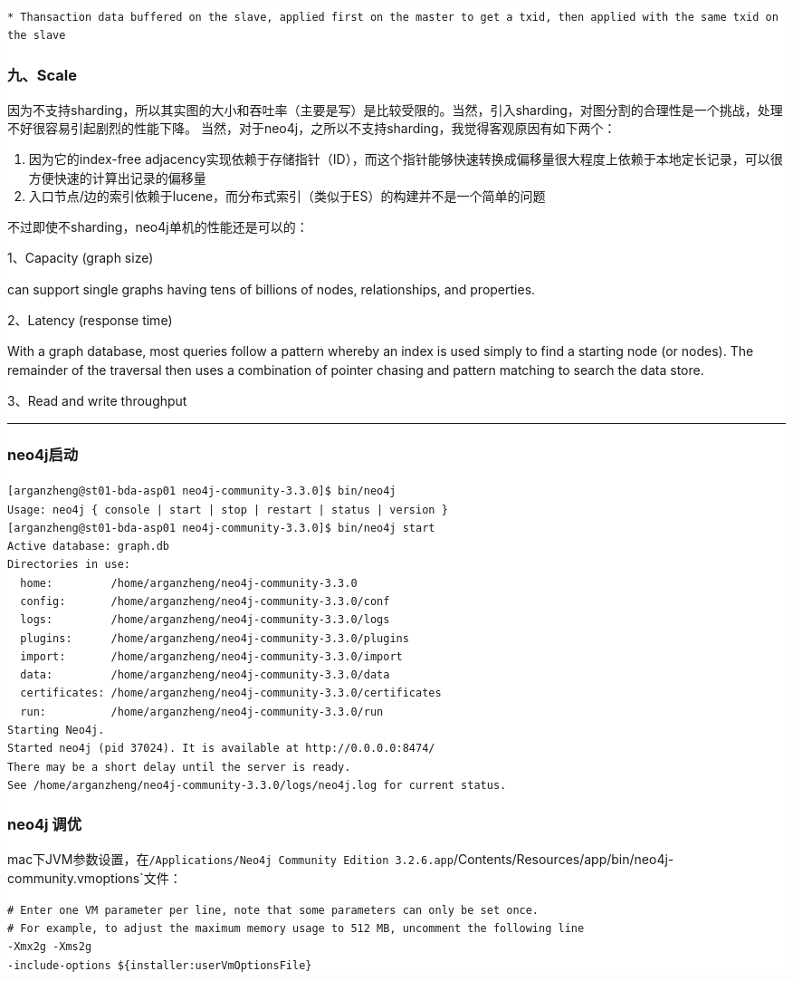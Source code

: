 	* Thansaction data buffered on the slave, applied first on the master to get a txid, then applied with the same txid on the slave

### 九、Scale

因为不支持sharding，所以其实图的大小和吞吐率（主要是写）是比较受限的。当然，引入sharding，对图分割的合理性是一个挑战，处理不好很容易引起剧烈的性能下降。
当然，对于neo4j，之所以不支持sharding，我觉得客观原因有如下两个：

1. 因为它的index-free adjacency实现依赖于存储指针（ID），而这个指针能够快速转换成偏移量很大程度上依赖于本地定长记录，可以很方便快速的计算出记录的偏移量
2. 入口节点/边的索引依赖于lucene，而分布式索引（类似于ES）的构建并不是一个简单的问题

不过即使不sharding，neo4j单机的性能还是可以的：

1、Capacity (graph size)

can support single graphs having tens of billions of nodes, relationships, and properties.

2、Latency (response time)

With a graph database, most queries follow a pattern whereby an index is used simply to find a starting node (or nodes). The remainder of the traversal then uses a combination of pointer chasing and pattern matching to search the data store.

3、Read and write throughput


---

### neo4j启动

```
[arganzheng@st01-bda-asp01 neo4j-community-3.3.0]$ bin/neo4j
Usage: neo4j { console | start | stop | restart | status | version }
[arganzheng@st01-bda-asp01 neo4j-community-3.3.0]$ bin/neo4j start
Active database: graph.db
Directories in use:
  home:         /home/arganzheng/neo4j-community-3.3.0
  config:       /home/arganzheng/neo4j-community-3.3.0/conf
  logs:         /home/arganzheng/neo4j-community-3.3.0/logs
  plugins:      /home/arganzheng/neo4j-community-3.3.0/plugins
  import:       /home/arganzheng/neo4j-community-3.3.0/import
  data:         /home/arganzheng/neo4j-community-3.3.0/data
  certificates: /home/arganzheng/neo4j-community-3.3.0/certificates
  run:          /home/arganzheng/neo4j-community-3.3.0/run
Starting Neo4j.
Started neo4j (pid 37024). It is available at http://0.0.0.0:8474/
There may be a short delay until the server is ready.
See /home/arganzheng/neo4j-community-3.3.0/logs/neo4j.log for current status.
```


### neo4j 调优

mac下JVM参数设置，在`/Applications/Neo4j Community Edition 3.2.6.app`/Contents/Resources/app/bin/neo4j-community.vmoptions`文件：

```
# Enter one VM parameter per line, note that some parameters can only be set once.
# For example, to adjust the maximum memory usage to 512 MB, uncomment the following line
-Xmx2g -Xms2g
-include-options ${installer:userVmOptionsFile}
```

